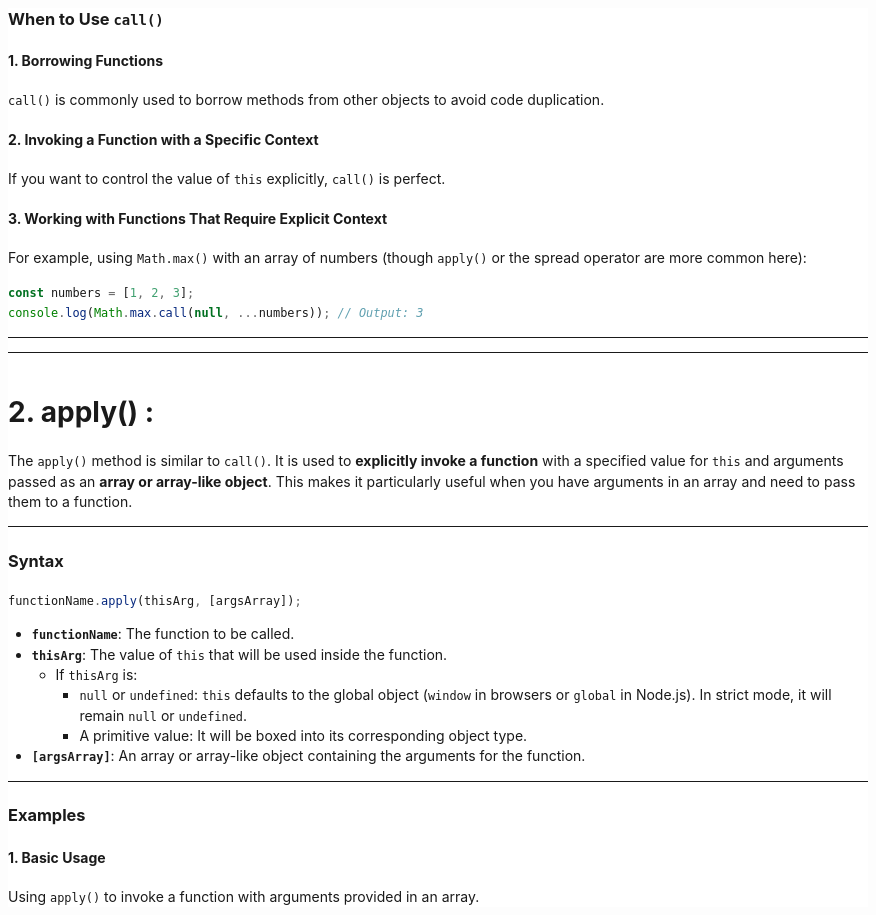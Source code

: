 
### **When to Use `call()`**

#### **1. Borrowing Functions**

`call()` is commonly used to borrow methods from other objects to avoid code duplication.

#### **2. Invoking a Function with a Specific Context**

If you want to control the value of `this` explicitly, `call()` is perfect.

#### **3. Working with Functions That Require Explicit Context**

For example, using `Math.max()` with an array of numbers (though `apply()` or the spread operator are more common here):

```javascript
const numbers = [1, 2, 3];
console.log(Math.max.call(null, ...numbers)); // Output: 3
```

---

---

# 2. apply() :

The `apply()` method is similar to `call()`. It is used to **explicitly invoke a function** with a specified value for `this` and arguments passed as an **array or array-like object**. This makes it particularly useful when you have arguments in an array and need to pass them to a function.

---

### **Syntax**

```javascript
functionName.apply(thisArg, [argsArray]);
```

- **`functionName`**: The function to be called.
- **`thisArg`**: The value of `this` that will be used inside the function.
  - If `thisArg` is:
    - `null` or `undefined`: `this` defaults to the global object (`window` in browsers or `global` in Node.js). In strict mode, it will remain `null` or `undefined`.
    - A primitive value: It will be boxed into its corresponding object type.
- **`[argsArray]`**: An array or array-like object containing the arguments for the function.

---

### **Examples**

#### **1. Basic Usage**

Using `apply()` to invoke a function with arguments provided in an array.
